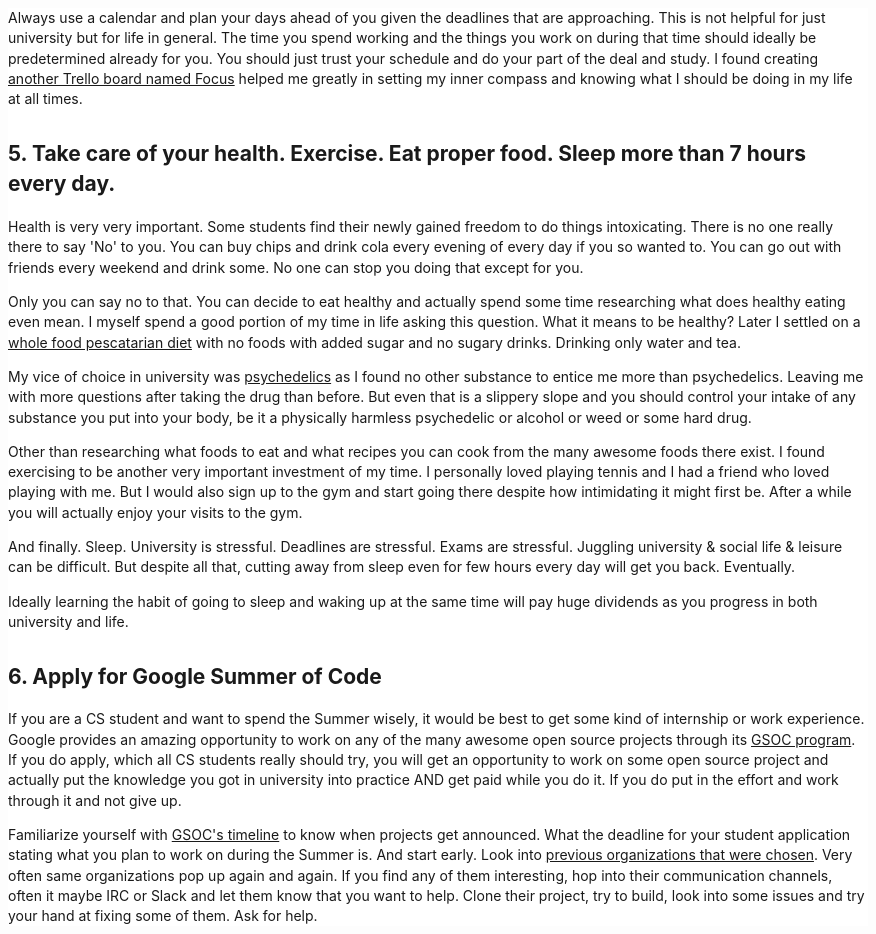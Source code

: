 Always use a calendar and plan your days ahead of you given the deadlines that are approaching. This is not helpful for just university but for life in general. The time you spend working and the things you work on during that time should ideally be predetermined already for you. You should just trust your schedule and do your part of the deal and study. I found creating [another Trello board named Focus](../focusing/focusing.md) helped me greatly in setting my inner compass and knowing what I should be doing in my life at all times.

## 5. Take care of your health. Exercise. Eat proper food. Sleep more than 7 hours every day.

Health is very very important. Some students find their newly gained freedom to do things intoxicating. There is no one really there to say 'No' to you. You can buy chips and drink cola every evening of every day if you so wanted to. You can go out with friends every weekend and drink some. No one can stop you doing that except for you.

Only you can say no to that. You can decide to eat healthy and actually spend some time researching what does healthy eating even mean. I myself spend a good portion of my time in life asking this question. What it means to be healthy? Later I settled on a [whole food pescatarian diet](../health/nutrition/foods.md) with no foods with added sugar and no sugary drinks. Drinking only water and tea.

My vice of choice in university was [psychedelics](../drugs/psychedelics/psychedelics.md) as I found no other substance to entice me more than psychedelics. Leaving me with more questions after taking the drug than before. But even that is a slippery slope and you should control your intake of any substance you put into your body, be it a physically harmless psychedelic or alcohol or weed or some hard drug.

Other than researching what foods to eat and what recipes you can cook from the many awesome foods there exist. I found exercising to be another very important investment of my time. I personally loved playing tennis and I had a friend who loved playing with me. But I would also sign up to the gym and start going there despite how intimidating it might first be. After a while you will actually enjoy your visits to the gym.

And finally. Sleep. University is stressful. Deadlines are stressful. Exams are stressful. Juggling university & social life & leisure can be difficult. But despite all that, cutting away from sleep even for few hours every day will get you back. Eventually.

Ideally learning the habit of going to sleep and waking up at the same time will pay huge dividends as you progress in both university and life.

## 6. Apply for Google Summer of Code

If you are a CS student and want to spend the Summer wisely, it would be best to get some kind of internship or work experience. Google provides an amazing opportunity to work on any of the many awesome open source projects through its [GSOC program](https://summerofcode.withgoogle.com). If you do apply, which all CS students really should try, you will get an opportunity to work on some open source project and actually put the knowledge you got in university into practice AND get paid while you do it. If you do put in the effort and work through it and not give up.

Familiarize yourself with [GSOC's timeline](https://developers.google.com/open-source/gsoc/timeline) to know when projects get announced. What the deadline for your student application stating what you plan to work on during the Summer is. And start early. Look into [previous organizations that were chosen](https://summerofcode.withgoogle.com/organizations/). Very often same organizations pop up again and again. If you find any of them interesting, hop into their communication channels, often it maybe IRC or Slack and let them know that you want to help. Clone their project, try to build, look into some issues and try your hand at fixing some of them. Ask for help.
